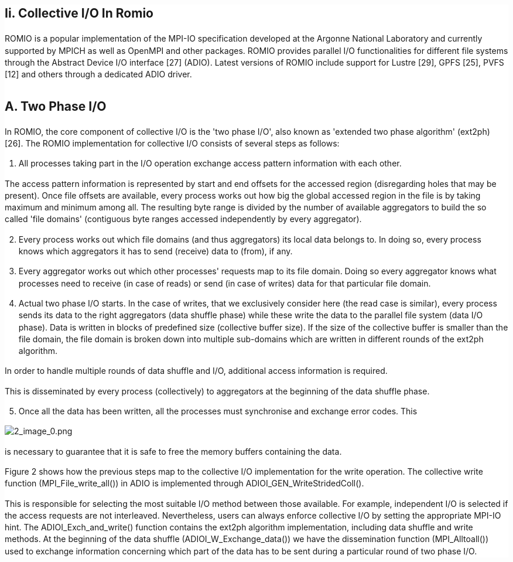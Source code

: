 ## Ii. Collective I/O In Romio

ROMIO is a popular implementation of the MPI-IO specification developed at the Argonne National Laboratory and currently supported by MPICH as well as OpenMPI and other packages. ROMIO provides parallel I/O functionalities for different file systems through the Abstract Device I/O interface [27] (ADIO). Latest versions of ROMIO include support for Lustre [29], GPFS [25], PVFS [12] and others through a dedicated ADIO driver.

## A. Two Phase I/O

In ROMIO, the core component of collective I/O is the
'two phase I/O', also known as 'extended two phase algorithm'
(ext2ph) [26]. The ROMIO implementation for collective I/O consists of several steps as follows:
1) All processes taking part in the I/O operation exchange access pattern information with each other.

The access pattern information is represented by start and end offsets for the accessed region (disregarding holes that may be present). Once file offsets are available, every process works out how big the global accessed region in the file is by taking maximum and minimum among all. The resulting byte range is divided by the number of available aggregators to build the so called 'file domains' (contiguous byte ranges accessed independently by every aggregator).

2) Every process works out which file domains (and thus aggregators) its local data belongs to. In doing so, every process knows which aggregators it has to send
(receive) data to (from), if any.

3) Every aggregator works out which other processes' requests map to its file domain. Doing so every aggregator knows what processes need to receive (in case of reads) or send (in case of writes) data for that particular file domain.

4) Actual two phase I/O starts. In the case of writes, that we exclusively consider here (the read case is similar), every process sends its data to the right aggregators (data shuffle phase) while these write the data to the parallel file system (data I/O phase). Data is written in blocks of predefined size (collective buffer size). If the size of the collective buffer is smaller than the file domain, the file domain is broken down into multiple sub-domains which are written in different rounds of the ext2ph algorithm.

In order to handle multiple rounds of data shuffle and I/O, additional access information is required.

This is disseminated by every process (collectively)
to aggregators at the beginning of the data shuffle phase.

5) Once all the data has been written, all the processes must synchronise and exchange error codes. This

![2_image_0.png](2_image_0.png) 

is necessary to guarantee that it is safe to free the memory buffers containing the data.

Figure 2 shows how the previous steps map to the collective I/O implementation for the write operation. The collective write function (MPI_File_write_all()) in ADIO is implemented through ADIOI_GEN_WriteStridedColl().

This is responsible for selecting the most suitable I/O method between those available. For example, independent I/O is selected if the access requests are not interleaved. Nevertheless, users can always enforce collective I/O by setting the appropriate MPI-IO hint. The ADIOI_Exch_and_write() function contains the ext2ph algorithm implementation, including data shuffle and write methods. At the beginning of the data shuffle (ADIOI_W_Exchange_data()) we have the dissemination function (MPI_Alltoall()) used to exchange information concerning which part of the data has to be sent during a particular round of two phase I/O.
